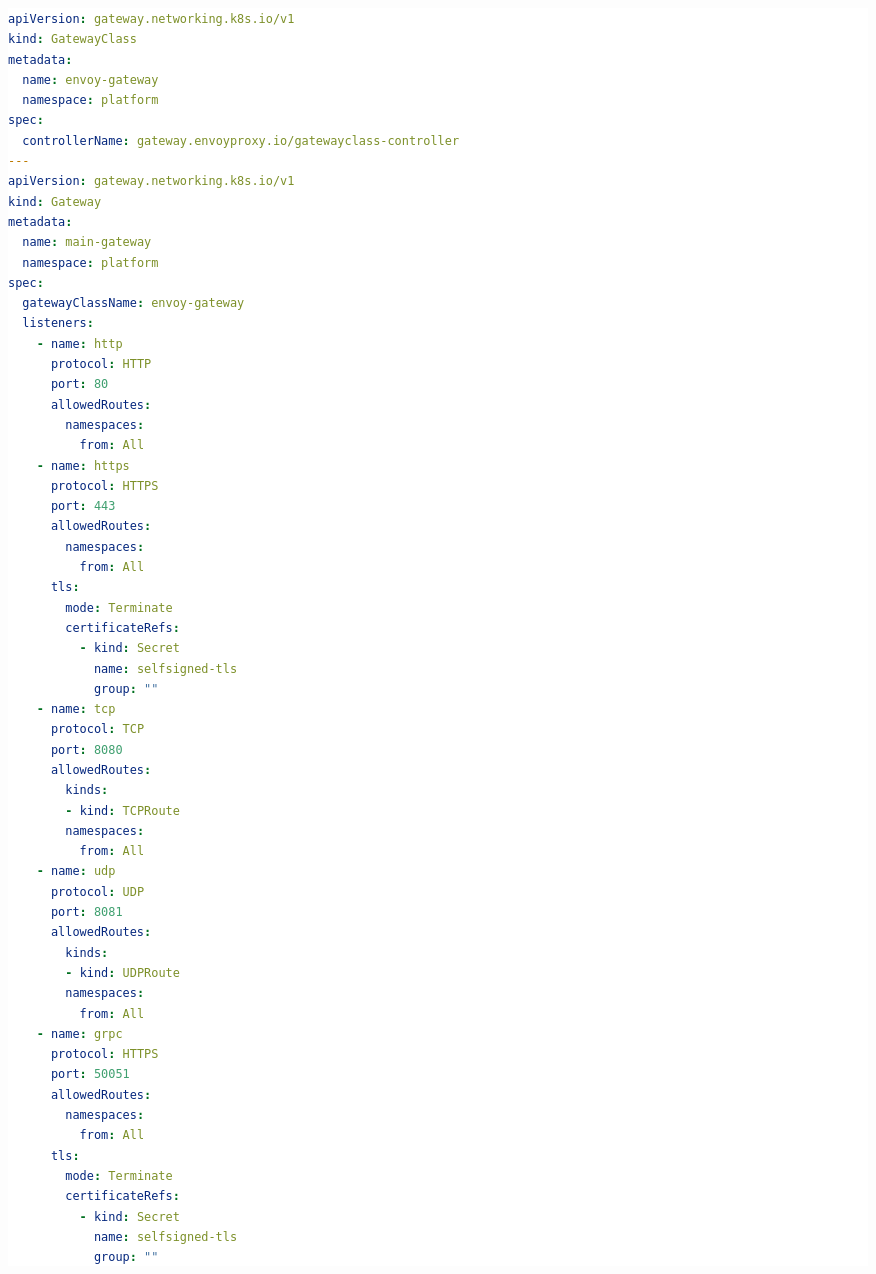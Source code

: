 ```yaml
apiVersion: gateway.networking.k8s.io/v1
kind: GatewayClass
metadata:
  name: envoy-gateway
  namespace: platform
spec:
  controllerName: gateway.envoyproxy.io/gatewayclass-controller
---
apiVersion: gateway.networking.k8s.io/v1
kind: Gateway
metadata:
  name: main-gateway
  namespace: platform
spec:
  gatewayClassName: envoy-gateway
  listeners:
    - name: http
      protocol: HTTP
      port: 80
      allowedRoutes:
        namespaces:
          from: All
    - name: https
      protocol: HTTPS
      port: 443
      allowedRoutes:
        namespaces:
          from: All
      tls:
        mode: Terminate
        certificateRefs:
          - kind: Secret
            name: selfsigned-tls
            group: ""
    - name: tcp
      protocol: TCP
      port: 8080
      allowedRoutes:
        kinds:
        - kind: TCPRoute
        namespaces:
          from: All
    - name: udp
      protocol: UDP
      port: 8081
      allowedRoutes:
        kinds:
        - kind: UDPRoute
        namespaces:
          from: All
    - name: grpc
      protocol: HTTPS
      port: 50051
      allowedRoutes:
        namespaces:
          from: All
      tls:
        mode: Terminate
        certificateRefs:
          - kind: Secret
            name: selfsigned-tls
            group: ""
```